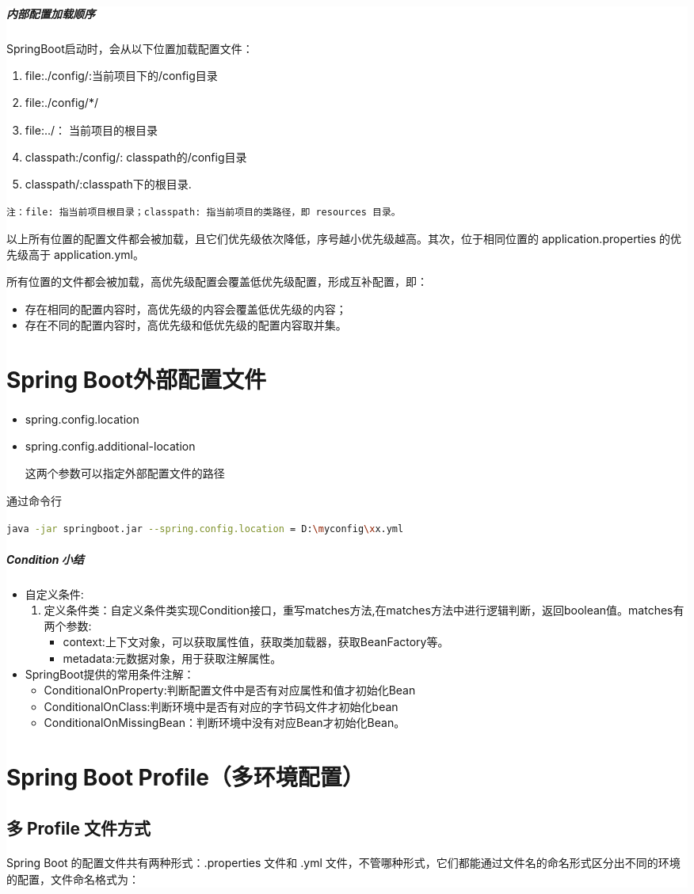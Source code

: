 ##### 内部配置加载顺序

SpringBoot启动时，会从以下位置加载配置文件：

1. file:./config/:当前项目下的/config目录

2. file:./config/*/

3. file:../：   当前项目的根目录

4. classpath:/config/:     classpath的/config目录

5. classpath/:classpath下的根目录.

```
注：file: 指当前项目根目录；classpath: 指当前项目的类路径，即 resources 目录。
```

以上所有位置的配置文件都会被加载，且它们优先级依次降低，序号越小优先级越高。其次，位于相同位置的 application.properties 的优先级高于 application.yml。

所有位置的文件都会被加载，高优先级配置会覆盖低优先级配置，形成互补配置，即：

- 存在相同的配置内容时，高优先级的内容会覆盖低优先级的内容；
- 存在不同的配置内容时，高优先级和低优先级的配置内容取并集。

# Spring Boot外部配置文件

- spring.config.location 

- spring.config.additional-location 

  这两个参数可以指定外部配置文件的路径

通过命令行

```bash
java -jar springboot.jar --spring.config.location = D:\myconfig\xx.yml
```



##### Condition 小结

- 自定义条件:
  1) 定义条件类：自定义条件类实现Condition接口，重写matches方法,在matches方法中进行逻辑判断，返回boolean值。matches有两个参数:
     - context:上下文对象，可以获取属性值，获取类加载器，获取BeanFactory等。
     - metadata:元数据对象，用于获取注解属性。
- SpringBoot提供的常用条件注解：
  - ConditionalOnProperty:判断配置文件中是否有对应属性和值才初始化Bean
  - ConditionalOnClass:判断环境中是否有对应的字节码文件才初始化bean
  - ConditionalOnMissingBean：判断环境中没有对应Bean才初始化Bean。

# Spring Boot Profile（多环境配置）

## 多 Profile 文件方式

Spring Boot 的配置文件共有两种形式：.properties 文件和 .yml 文件，不管哪种形式，它们都能通过文件名的命名形式区分出不同的环境的配置，文件命名格式为：
